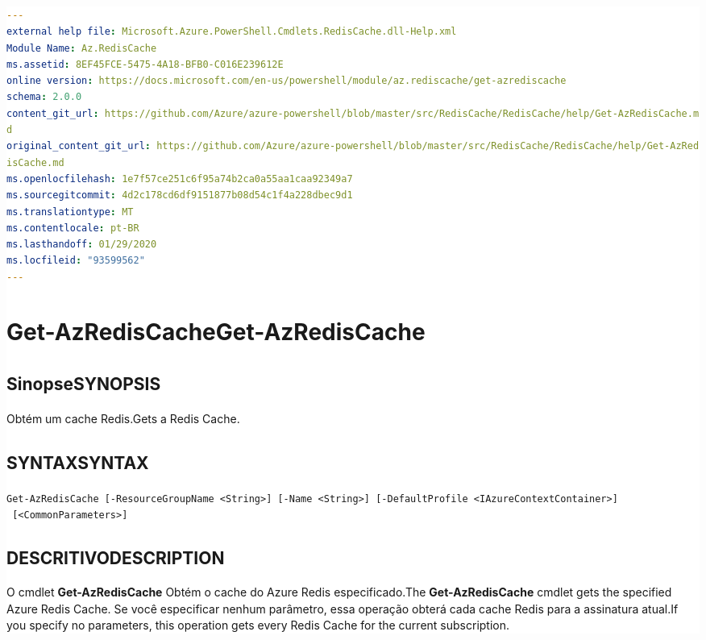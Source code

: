```yaml
---
external help file: Microsoft.Azure.PowerShell.Cmdlets.RedisCache.dll-Help.xml
Module Name: Az.RedisCache
ms.assetid: 8EF45FCE-5475-4A18-BFB0-C016E239612E
online version: https://docs.microsoft.com/en-us/powershell/module/az.rediscache/get-azrediscache
schema: 2.0.0
content_git_url: https://github.com/Azure/azure-powershell/blob/master/src/RedisCache/RedisCache/help/Get-AzRedisCache.md
original_content_git_url: https://github.com/Azure/azure-powershell/blob/master/src/RedisCache/RedisCache/help/Get-AzRedisCache.md
ms.openlocfilehash: 1e7f57ce251c6f95a74b2ca0a55aa1caa92349a7
ms.sourcegitcommit: 4d2c178cd6df9151877b08d54c1f4a228dbec9d1
ms.translationtype: MT
ms.contentlocale: pt-BR
ms.lasthandoff: 01/29/2020
ms.locfileid: "93599562"
---
```

# <span data-ttu-id="8f220-101">Get-AzRedisCache</span><span class="sxs-lookup"><span data-stu-id="8f220-101">Get-AzRedisCache</span></span>

## <span data-ttu-id="8f220-102">Sinopse</span><span class="sxs-lookup"><span data-stu-id="8f220-102">SYNOPSIS</span></span>
<span data-ttu-id="8f220-103">Obtém um cache Redis.</span><span class="sxs-lookup"><span data-stu-id="8f220-103">Gets a Redis Cache.</span></span>

## <span data-ttu-id="8f220-104">SYNTAX</span><span class="sxs-lookup"><span data-stu-id="8f220-104">SYNTAX</span></span>

```
Get-AzRedisCache [-ResourceGroupName <String>] [-Name <String>] [-DefaultProfile <IAzureContextContainer>]
 [<CommonParameters>]
```

## <span data-ttu-id="8f220-105">DESCRITIVO</span><span class="sxs-lookup"><span data-stu-id="8f220-105">DESCRIPTION</span></span>
<span data-ttu-id="8f220-106">O cmdlet **Get-AzRedisCache** Obtém o cache do Azure Redis especificado.</span><span class="sxs-lookup"><span data-stu-id="8f220-106">The **Get-AzRedisCache** cmdlet gets the specified Azure Redis Cache.</span></span>
<span data-ttu-id="8f220-107">Se você especificar nenhum parâmetro, essa operação obterá cada cache Redis para a assinatura atual.</span><span class="sxs-lookup"><span data-stu-id="8f220-107">If you specify no parameters, this operation gets every Redis Cache for the current subscription.</span></span>
